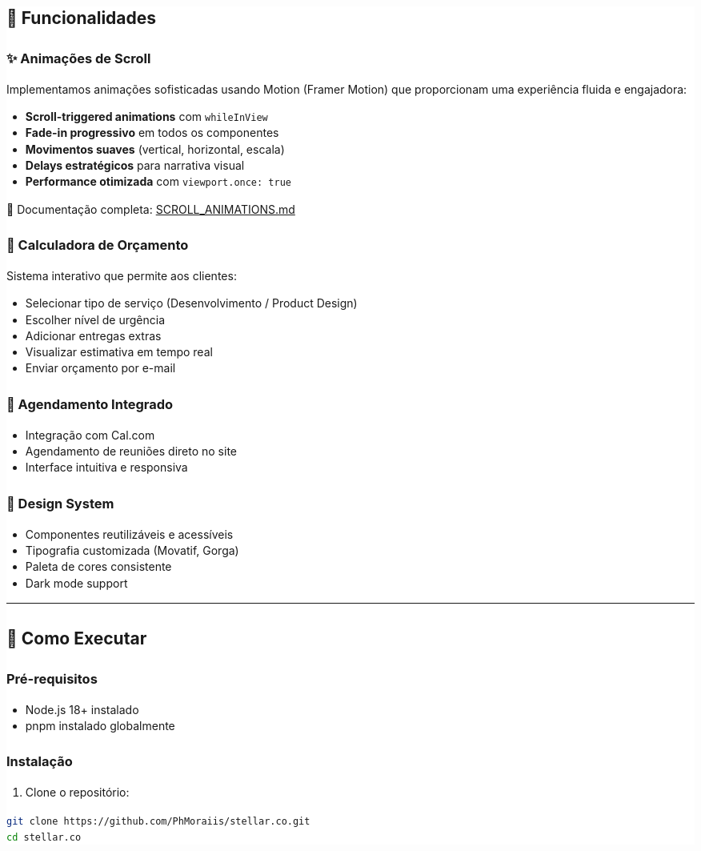 ## 🎨 Funcionalidades

### ✨ Animações de Scroll

Implementamos animações sofisticadas usando Motion (Framer Motion) que proporcionam uma experiência fluida e engajadora:

- **Scroll-triggered animations** com `whileInView`
- **Fade-in progressivo** em todos os componentes
- **Movimentos suaves** (vertical, horizontal, escala)
- **Delays estratégicos** para narrativa visual
- **Performance otimizada** com `viewport.once: true`

📖 Documentação completa: [SCROLL_ANIMATIONS.md](./SCROLL_ANIMATIONS.md)

### 🎯 Calculadora de Orçamento

Sistema interativo que permite aos clientes:

- Selecionar tipo de serviço (Desenvolvimento / Product Design)
- Escolher nível de urgência
- Adicionar entregas extras
- Visualizar estimativa em tempo real
- Enviar orçamento por e-mail

### 📅 Agendamento Integrado

- Integração com Cal.com
- Agendamento de reuniões direto no site
- Interface intuitiva e responsiva

### 🎨 Design System

- Componentes reutilizáveis e acessíveis
- Tipografia customizada (Movatif, Gorga)
- Paleta de cores consistente
- Dark mode support

---

## 🚀 Como Executar

### Pré-requisitos

- Node.js 18+ instalado
- pnpm instalado globalmente

### Instalação

1. Clone o repositório:

```bash
git clone https://github.com/PhMoraiis/stellar.co.git
cd stellar.co
```
